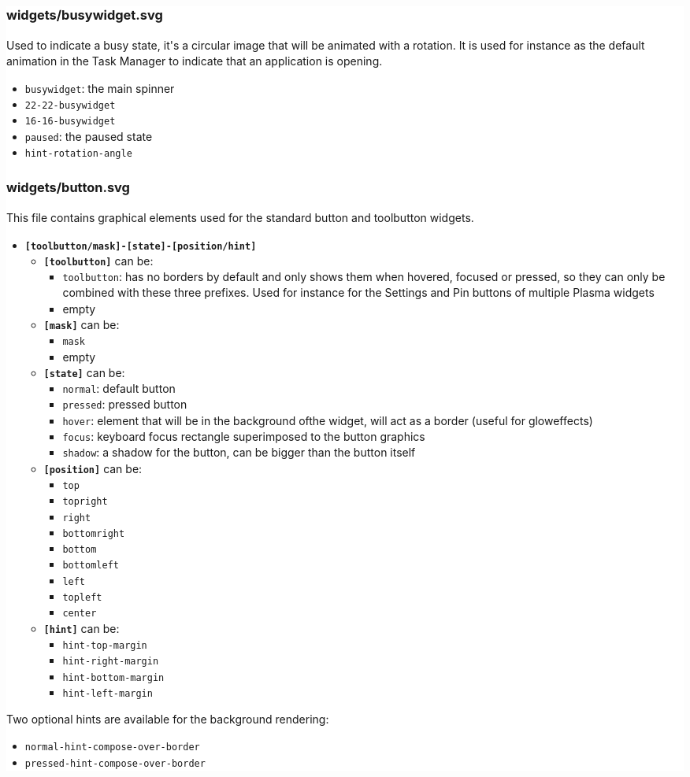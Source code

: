 ### widgets/busywidget.svg

Used to indicate a busy state, it's a circular image that will be animated with a rotation. It is used for instance as the default animation in the Task Manager to indicate that an application is opening.

* `busywidget`: the main spinner
* `22-22-busywidget`
* `16-16-busywidget`
* `paused`: the paused state
* `hint-rotation-angle`

### widgets/button.svg

This file contains graphical elements used for the standard button and toolbutton widgets.

* **`[toolbutton/mask]-[state]-[position/hint]`**
  * **`[toolbutton]`** can be:
    * `toolbutton`: has no borders by default and only shows them when hovered, focused or pressed, so they can only be combined with these three prefixes. Used for instance for the Settings and Pin buttons of multiple Plasma widgets
    * empty
  * **`[mask]`** can be:
    * `mask`
    * empty
  * **`[state]`** can be:
    * `normal`: default button
    * `pressed`: pressed button
    * `hover`: element that will be in the background ofthe widget, will act as a border (useful for gloweffects)
    * `focus`: keyboard focus rectangle superimposed to the button graphics
    * `shadow`: a shadow for the button, can be bigger than the button itself
  * **`[position]`** can be:
    * `top`
    * `topright`
    * `right`
    * `bottomright`
    * `bottom`
    * `bottomleft`
    * `left`
    * `topleft`
    * `center`
  * **`[hint]`** can be:
    * `hint-top-margin`
    * `hint-right-margin`
    * `hint-bottom-margin`
    * `hint-left-margin`

Two optional hints are available for the background rendering:

* `normal-hint-compose-over-border`
* `pressed-hint-compose-over-border`
